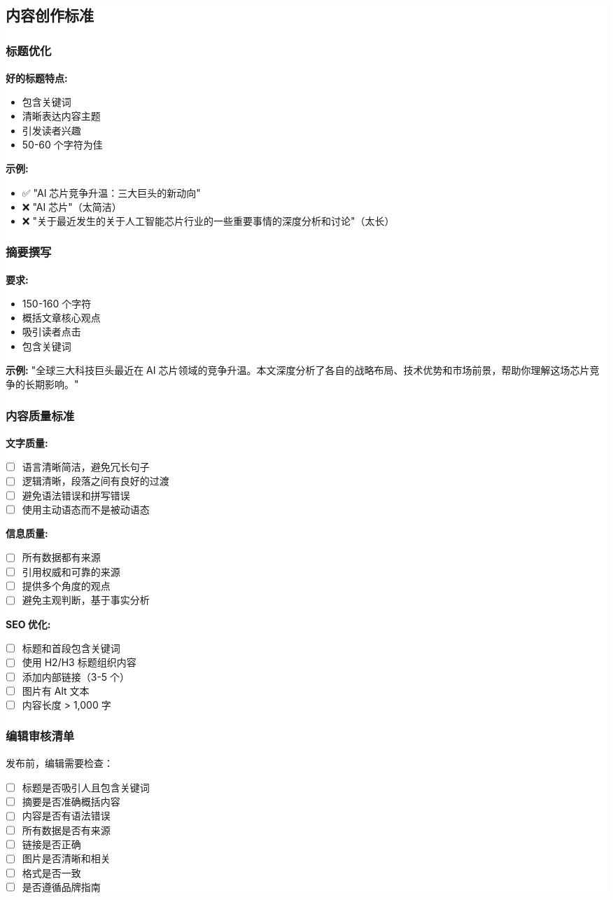 ## 内容创作标准

### 标题优化

**好的标题特点:**
- 包含关键词
- 清晰表达内容主题
- 引发读者兴趣
- 50-60 个字符为佳

**示例:**
- ✅ "AI 芯片竞争升温：三大巨头的新动向"
- ❌ "AI 芯片"（太简洁）
- ❌ "关于最近发生的关于人工智能芯片行业的一些重要事情的深度分析和讨论"（太长）

### 摘要撰写

**要求:**
- 150-160 个字符
- 概括文章核心观点
- 吸引读者点击
- 包含关键词

**示例:**
"全球三大科技巨头最近在 AI 芯片领域的竞争升温。本文深度分析了各自的战略布局、技术优势和市场前景，帮助你理解这场芯片竞争的长期影响。"

### 内容质量标准

**文字质量:**
- [ ] 语言清晰简洁，避免冗长句子
- [ ] 逻辑清晰，段落之间有良好的过渡
- [ ] 避免语法错误和拼写错误
- [ ] 使用主动语态而不是被动语态

**信息质量:**
- [ ] 所有数据都有来源
- [ ] 引用权威和可靠的来源
- [ ] 提供多个角度的观点
- [ ] 避免主观判断，基于事实分析

**SEO 优化:**
- [ ] 标题和首段包含关键词
- [ ] 使用 H2/H3 标题组织内容
- [ ] 添加内部链接（3-5 个）
- [ ] 图片有 Alt 文本
- [ ] 内容长度 > 1,000 字

### 编辑审核清单

发布前，编辑需要检查：

- [ ] 标题是否吸引人且包含关键词
- [ ] 摘要是否准确概括内容
- [ ] 内容是否有语法错误
- [ ] 所有数据是否有来源
- [ ] 链接是否正确
- [ ] 图片是否清晰和相关
- [ ] 格式是否一致
- [ ] 是否遵循品牌指南
